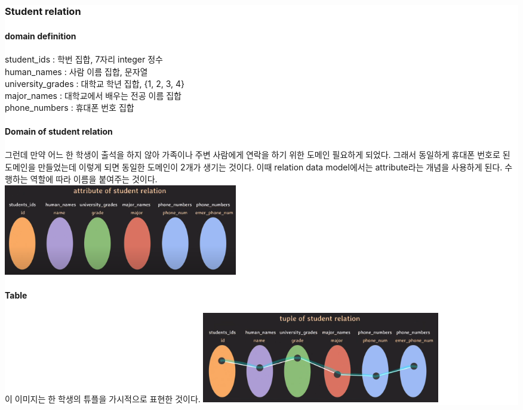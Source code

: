 ### Student relation
#### domain definition
student_ids : 학번 집합, 7자리 integer 정수  
human_names : 사람 이름 집합, 문자열  
university_grades : 대학교 학년 집합, {1, 2, 3, 4}  
major_names : 대학교에서 배우는 전공 이름 집합  
phone_numbers : 휴대폰 번호 집합  

#### Domain of student relation
그런데 만약 어느 한 학생이 출석을 하지 않아 가족이나 주변 사람에게 연락을 하기 위한 도메인 필요하게 되었다. 그래서 동일하게 휴대폰 번호로 된 도메인을 만들었는데 이렇게 되면 동일한 도메인이 2개가 생기는 것이다. 이때 relation data model에서는 attribute라는 개념을 사용하게 된다. 수행하는 역할에 따라 이름을 붙여주는 것이다.  
<img src="./attribute.png" alt="attribute" height="150">  

#### Table  
이 이미지는 한 학생의 튜플을 가시적으로 표현한 것이다. 
<img src="./tuple.png" alt="tuple" height="150">  
